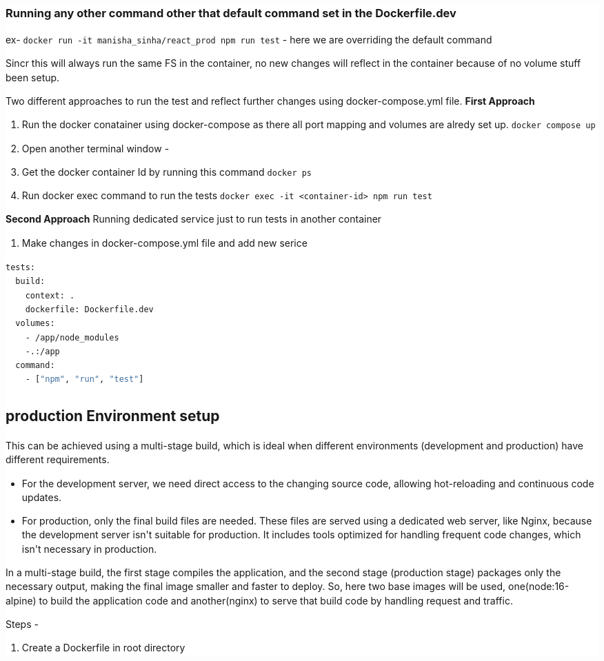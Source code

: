 ### Running any other command other that default command set in the Dockerfile.dev
ex- `docker run -it manisha_sinha/react_prod npm run test` - here we are overriding the default command

Sincr this will always run the same FS in the container, no new changes will reflect in the container because of no volume stuff been setup.

Two different approaches to run the test and reflect further changes using docker-compose.yml file.
**First Approach**
1. Run the docker conatainer using docker-compose as there all port mapping and volumes are alredy set up.
`docker compose up`

2. Open another terminal window -
3. Get the docker container Id by running this command
  `docker ps`
4. Run docker exec command to run the tests
  `docker exec -it <container-id> npm run test`

**Second Approach**
Running dedicated service just to run tests in another container
1. Make changes in docker-compose.yml file and add new serice
```bash
tests:
  build:
    context: .
    dockerfile: Dockerfile.dev
  volumes:
    - /app/node_modules
    -.:/app
  command:
    - ["npm", "run", "test"]
```

## production Environment setup

This can be achieved using a multi-stage build, which is ideal when different environments (development and production) have different requirements.

- For the development server, we need direct access to the changing source code, allowing hot-reloading and continuous code updates.

- For production, only the final build files are needed. These files are served using a dedicated web server, like Nginx, because the development server isn't suitable for production. It includes tools optimized for handling frequent code changes, which isn't necessary in production.

In a multi-stage build, the first stage compiles the application, and the second stage (production stage) packages only the necessary output, making the final image smaller and faster to deploy. So, here two base images will be used, one(node:16-alpine) to build the application code and another(nginx) to serve that build code by handling request and traffic.

Steps -
1. Create a Dockerfile in root directory
